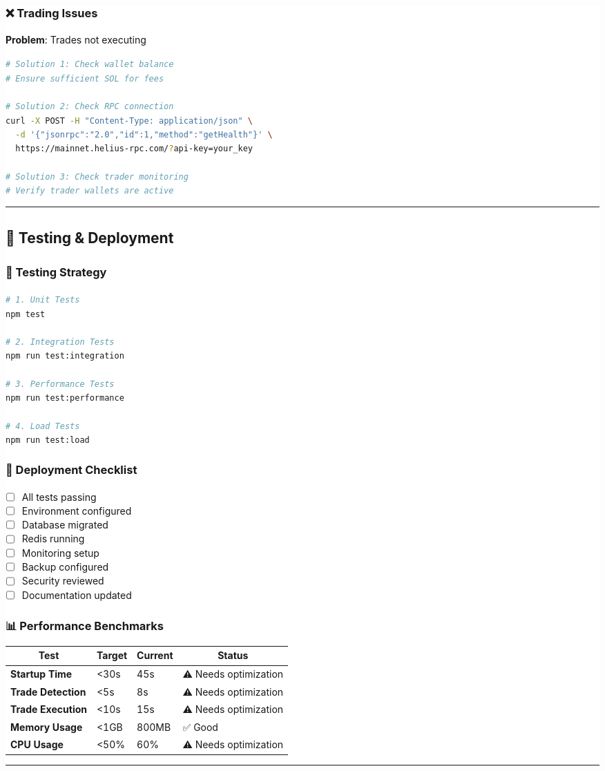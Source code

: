 ### ❌ Trading Issues
**Problem**: Trades not executing
```bash
# Solution 1: Check wallet balance
# Ensure sufficient SOL for fees

# Solution 2: Check RPC connection
curl -X POST -H "Content-Type: application/json" \
  -d '{"jsonrpc":"2.0","id":1,"method":"getHealth"}' \
  https://mainnet.helius-rpc.com/?api-key=your_key

# Solution 3: Check trader monitoring
# Verify trader wallets are active
```

---

## 🧪 Testing & Deployment

### 🧪 Testing Strategy
```bash
# 1. Unit Tests
npm test

# 2. Integration Tests
npm run test:integration

# 3. Performance Tests
npm run test:performance

# 4. Load Tests
npm run test:load
```

### 🚀 Deployment Checklist
- [ ] All tests passing
- [ ] Environment configured
- [ ] Database migrated
- [ ] Redis running
- [ ] Monitoring setup
- [ ] Backup configured
- [ ] Security reviewed
- [ ] Documentation updated

### 📊 Performance Benchmarks
| Test | Target | Current | Status |
|------|--------|---------|--------|
| **Startup Time** | <30s | 45s | ⚠️ Needs optimization |
| **Trade Detection** | <5s | 8s | ⚠️ Needs optimization |
| **Trade Execution** | <10s | 15s | ⚠️ Needs optimization |
| **Memory Usage** | <1GB | 800MB | ✅ Good |
| **CPU Usage** | <50% | 60% | ⚠️ Needs optimization |

---